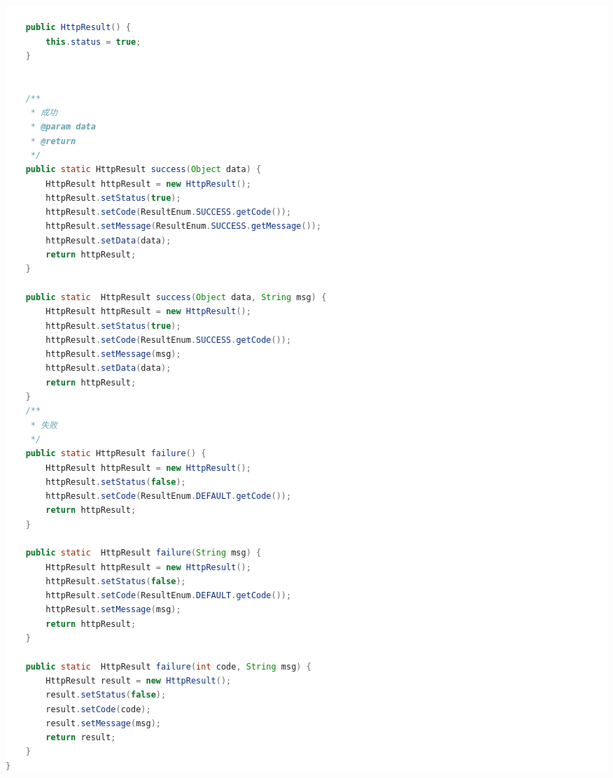 ```java

    public HttpResult() {
    	this.status = true;
    }


    /**
     * 成功
     * @param data
     * @return
     */
    public static HttpResult success(Object data) {
        HttpResult httpResult = new HttpResult();
        httpResult.setStatus(true);
        httpResult.setCode(ResultEnum.SUCCESS.getCode());
        httpResult.setMessage(ResultEnum.SUCCESS.getMessage());
        httpResult.setData(data);
        return httpResult;
    }

    public static  HttpResult success(Object data, String msg) {
        HttpResult httpResult = new HttpResult();
        httpResult.setStatus(true);
        httpResult.setCode(ResultEnum.SUCCESS.getCode());
        httpResult.setMessage(msg);
        httpResult.setData(data);
        return httpResult;
    }
    /**
     * 失败
     */
    public static HttpResult failure() {
        HttpResult httpResult = new HttpResult();
        httpResult.setStatus(false);
        httpResult.setCode(ResultEnum.DEFAULT.getCode());
        return httpResult;
    }

    public static  HttpResult failure(String msg) {
        HttpResult httpResult = new HttpResult();
        httpResult.setStatus(false);
        httpResult.setCode(ResultEnum.DEFAULT.getCode());
        httpResult.setMessage(msg);
        return httpResult;
    }

    public static  HttpResult failure(int code, String msg) {
        HttpResult result = new HttpResult();
        result.setStatus(false);
        result.setCode(code);
        result.setMessage(msg);
        return result;
    }
}
```
